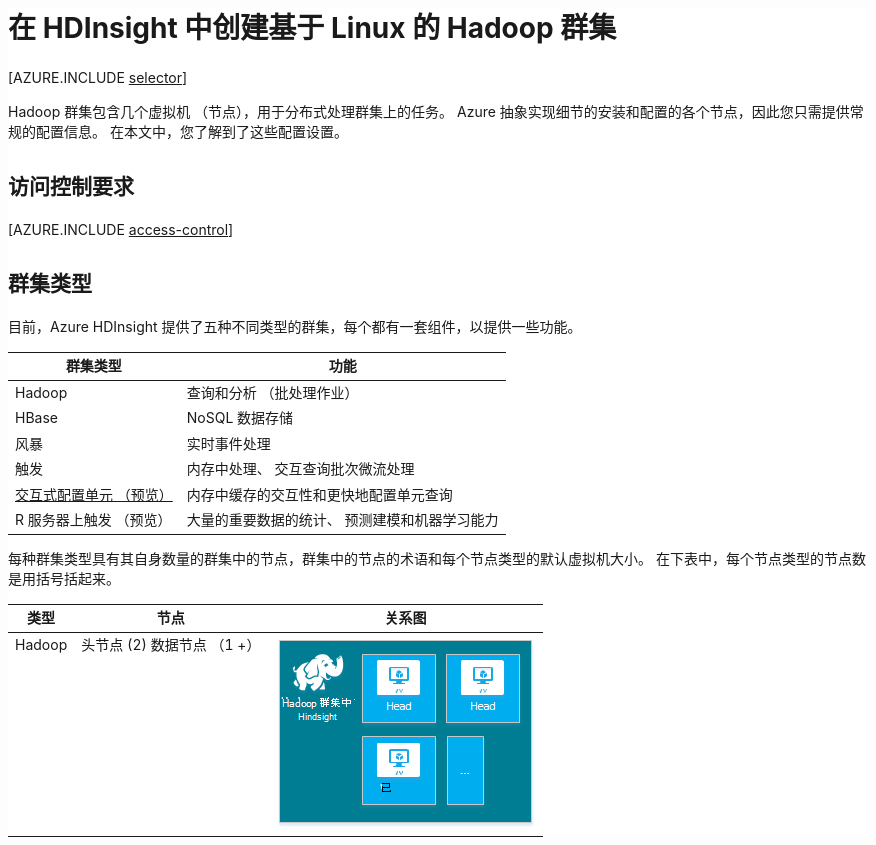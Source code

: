 <properties
    pageTitle="在 Linux 中 HDInsight 上创建 Hadoop，HBase、 占领或触发群集 |Microsoft Azure"
    description="了解如何创建 Hadoop，HBase，风暴，或使用浏览器，Azure CLI，Azure PowerShell，其余部分，HDInsight 或 SDK 通过激励在 Linux 上的群集。"
    services="hdinsight"
    documentationCenter=""
    authors="mumian"
    manager="jhubbard"
    editor="cgronlun"
    tags="azure-portal"/>

<tags
    ms.service="hdinsight"
    ms.devlang="na"
    ms.topic="article"
    ms.tgt_pltfrm="na"
    ms.workload="big-data"
    ms.date="10/18/2016"
    ms.author="jgao"/>


# <a name="create-linux-based-hadoop-clusters-in-hdinsight"></a>在 HDInsight 中创建基于 Linux 的 Hadoop 群集

[AZURE.INCLUDE [selector](../../includes/hdinsight-selector-create-clusters.md)]

Hadoop 群集包含几个虚拟机 （节点），用于分布式处理群集上的任务。 Azure 抽象实现细节的安装和配置的各个节点，因此您只需提供常规的配置信息。 在本文中，您了解到了这些配置设置。

## <a name="access-control-requirements"></a>访问控制要求

[AZURE.INCLUDE [access-control](../../includes/hdinsight-access-control-requirements.md)]

## <a name="cluster-types"></a>群集类型

目前，Azure HDInsight 提供了五种不同类型的群集，每个都有一套组件，以提供一些功能。

| 群集类型 | 功能 |
| ------------ | ----------------------------- |
| Hadoop       | 查询和分析 （批处理作业）     |
| HBase        | NoSQL 数据存储            |
| 风暴        | 实时事件处理 |
| 触发        | 内存中处理、 交互查询批次微流处理 |
| [交互式配置单元 （预览）](hdinsight-hadoop-use-interactive-hive.md) | 内存中缓存的交互性和更快地配置单元查询|
| R 服务器上触发 （预览） | 大量的重要数据的统计、 预测建模和机器学习能力 |

每种群集类型具有其自身数量的群集中的节点，群集中的节点的术语和每个节点类型的默认虚拟机大小。 在下表中，每个节点类型的节点数是用括号括起来。

| 类型| 节点 | 关系图|
|-----|------|--------|
|Hadoop| 头节点 (2) 数据节点 （1 +）|![HDInsight Hadoop 群集节点](./media/hdinsight-provision-clusters/HDInsight.Hadoop.roles.png)|